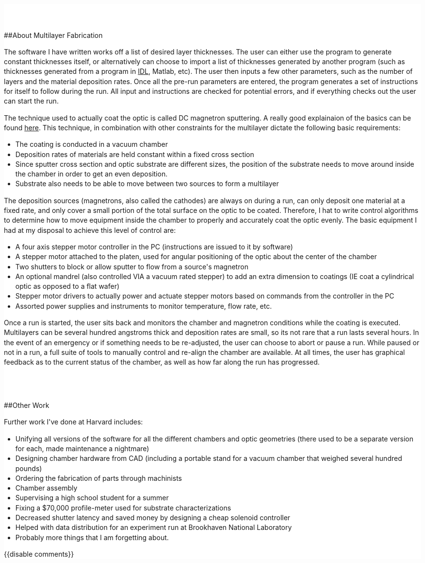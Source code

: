<br>
<br>

##About Multilayer Fabrication

The software I have written works off a list of desired layer thicknesses. The user can either use the program to generate constant thicknesses itself, or alternatively can choose to import a list of thicknesses generated by another program (such as thicknesses generated from a program in [IDL](http://www.ittvis.com/ProductServices/IDL.aspx), Matlab, etc). The user then inputs a few other parameters, such as the number of layers and the material deposition rates. Once all the pre-run parameters are entered, the program generates a set of instructions for itself to follow during the run. All input and instructions are checked for potential errors, and if everything checks out the user can start the run.

The technique used to actually coat the optic is called DC magnetron sputtering. A really good explainaion of the basics can be found [here](http://www.ajaint.com/whatis.htm). This technique, in combination with other constraints for the multilayer dictate the following basic requirements:

- The coating is conducted in a vacuum chamber
- Deposition rates of materials are held constant within a fixed cross section
- Since sputter cross section and optic substrate are different sizes, the position of the substrate needs to move around inside the chamber in order to get an even deposition.
- Substrate also needs to be able to move between two sources to form a multilayer

The deposition sources (magnetrons, also called the cathodes) are always on during a run, can only deposit one material at a fixed rate, and only cover a small portion of the total surface on the optic to be coated. Therefore, I hat to write control algorithms to determine how to move equipment inside the chamber to properly and accurately coat the optic evenly. The basic equipment I had at my disposal to achieve this level of control are:

- A four axis stepper motor controller in the PC (instructions are issued to it by software)
- A stepper motor attached to the platen, used for angular positioning of the optic about the center of the chamber
- Two shutters to block or allow sputter to flow from a source's magnetron
- An optional mandrel (also controlled VIA a vacuum rated stepper) to add an extra dimension to coatings (IE coat a cylindrical optic as opposed to a flat wafer)
- Stepper motor drivers to actually power and actuate stepper motors based on commands from the controller in the PC
- Assorted power supplies and instruments to monitor temperature, flow rate, etc.

Once a run is started, the user sits back and monitors the chamber and magnetron conditions while the coating is executed. Multilayers can be several hundred angstroms thick and deposition rates are small, so its not rare that a run lasts several hours. In the event of an emergency or if something needs to be re-adjusted, the user can choose to abort or pause a run. While paused or not in a run, a full suite of tools to manually control and re-align the chamber are available. At all times, the user has graphical feedback as to the current status of the chamber, as well as how far along the run has progressed.

<br>
<br>

##Other Work

Further work I've done at Harvard includes:

- Unifying all versions of the software for all the different chambers and optic geometries (there used to be a separate version for each, made maintenance a nightmare)
- Designing chamber hardware from CAD (including a portable stand for a vacuum chamber that weighed several hundred pounds)
- Ordering the fabrication of parts through machinists
- Chamber assembly
- Supervising a high school student for a summer
- Fixing a $70,000 profile-meter used for substrate characterizations
- Decreased shutter latency and saved money by designing a cheap solenoid controller
- Helped with data distribution for an experiment run at Brookhaven National Laboratory
- Probably more things that I am forgetting about.

{{disable comments}}
